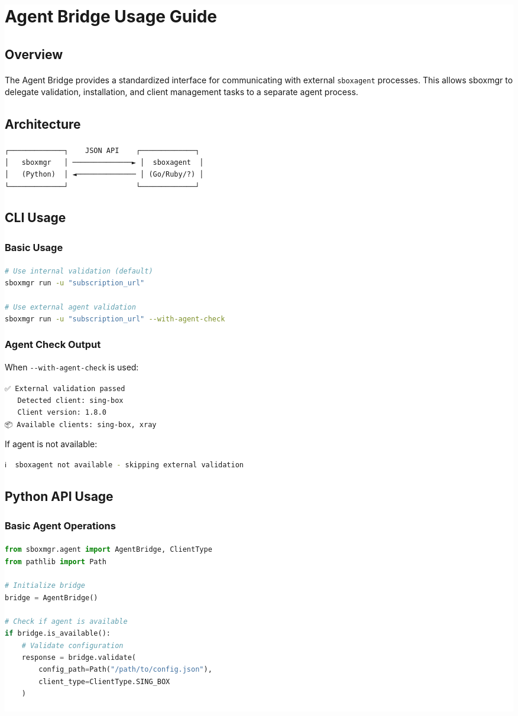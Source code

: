 # Agent Bridge Usage Guide

## Overview

The Agent Bridge provides a standardized interface for communicating with external `sboxagent` processes. This allows sboxmgr to delegate validation, installation, and client management tasks to a separate agent process.

## Architecture

```
┌─────────────┐    JSON API    ┌─────────────┐
│   sboxmgr   │ ──────────────► │  sboxagent  │
│   (Python)  │ ◄────────────── │ (Go/Ruby/?) │
└─────────────┘                └─────────────┘
```

## CLI Usage

### Basic Usage

```bash
# Use internal validation (default)
sboxmgr run -u "subscription_url"

# Use external agent validation
sboxmgr run -u "subscription_url" --with-agent-check
```

### Agent Check Output

When `--with-agent-check` is used:

```bash
✅ External validation passed
   Detected client: sing-box
   Client version: 1.8.0
📦 Available clients: sing-box, xray
```

If agent is not available:
```bash
ℹ️  sboxagent not available - skipping external validation
```

## Python API Usage

### Basic Agent Operations

```python
from sboxmgr.agent import AgentBridge, ClientType
from pathlib import Path

# Initialize bridge
bridge = AgentBridge()

# Check if agent is available
if bridge.is_available():
    # Validate configuration
    response = bridge.validate(
        config_path=Path("/path/to/config.json"),
        client_type=ClientType.SING_BOX
    )
    
```